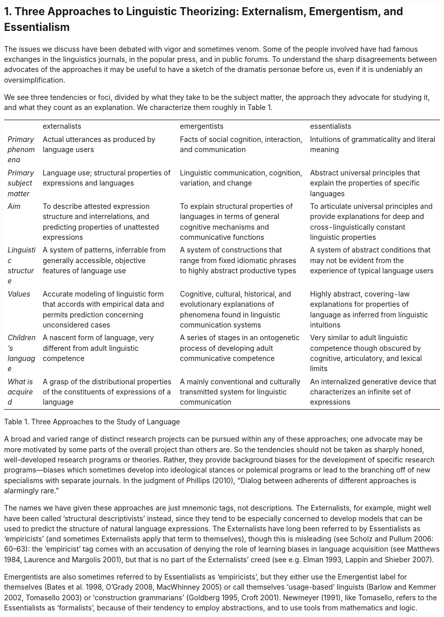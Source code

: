 
## 1. Three Approaches to Linguistic Theorizing: Externalism, Emergentism, and Essentialism

The issues we discuss have been debated with vigor and sometimes venom. Some of the people involved have had famous exchanges in the linguistics journals, in the popular press, and in public forums. To understand the sharp disagreements between advocates of the approaches it may be useful to have a sketch of the dramatis personae before us, even if it is undeniably an oversimplification.

We see three tendencies or foci, divided by what they take to be the subject matter, the approach they advocate for studying it, and what they count as an explanation. We characterize them roughly in Table 1.

|   |   |   |   |
|---|---|---|---|
||externalists|emergentists|essentialists|
|_Primary phenomena_|Actual utterances as produced by language users|Facts of social cognition, interaction, and communication|Intuitions of grammaticality and literal meaning|
|_Primary subject matter_|Language use; structural properties of expressions and languages|Linguistic communication, cognition, variation, and change|Abstract universal principles that explain the properties of specific languages|
|_Aim_|To describe attested expression structure and interrelations, and predicting properties of unattested expressions|To explain structural properties of languages in terms of general cognitive mechanisms and communicative functions|To articulate universal principles and provide explanations for deep and cross-linguistically constant linguistic properties|
|_Linguistic structure_|A system of patterns, inferrable from generally accessible, objective features of language use|A system of constructions that range from fixed idiomatic phrases to highly abstract productive types|A system of abstract conditions that may not be evident from the experience of typical language users|
|_Values_|Accurate modeling of linguistic form that accords with empirical data and permits prediction concerning unconsidered cases|Cognitive, cultural, historical, and evolutionary explanations of phenomena found in linguistic communication systems|Highly abstract, covering-law explanations for properties of language as inferred from linguistic intuitions|
|_Children’s language_|A nascent form of language, very different from adult linguistic competence|A series of stages in an ontogenetic process of developing adult communicative competence|Very similar to adult linguistic competence though obscured by cognitive, articulatory, and lexical limits|
|_What is acquired_|A grasp of the distributional properties of the constituents of expressions of a language|A mainly conventional and culturally transmitted system for linguistic communication|An internalized generative device that characterizes an infinite set of expressions|

Table 1. Three Approaches to the Study of Language

A broad and varied range of distinct research projects can be pursued within any of these approaches; one advocate may be more motivated by some parts of the overall project than others are. So the tendencies should not be taken as sharply honed, well-developed research programs or theories. Rather, they provide background biases for the development of specific research programs—biases which sometimes develop into ideological stances or polemical programs or lead to the branching off of new specialisms with separate journals. In the judgment of Phillips (2010), “Dialog between adherents of different approaches is alarmingly rare.”

The names we have given these approaches are just mnemonic tags, not descriptions. The Externalists, for example, might well have been called ‘structural descriptivists’ instead, since they tend to be especially concerned to develop models that can be used to predict the structure of natural language expressions. The Externalists have long been referred to by Essentialists as ‘empiricists’ (and sometimes Externalists apply that term to themselves), though this is misleading (see Scholz and Pullum 2006: 60–63): the ‘empiricist’ tag comes with an accusation of denying the role of learning biases in language acquisition (see Matthews 1984, Laurence and Margolis 2001), but that is no part of the Externalists’ creed (see e.g. Elman 1993, Lappin and Shieber 2007).

Emergentists are also sometimes referred to by Essentialists as ‘empiricists’, but they either use the Emergentist label for themselves (Bates et al. 1998, O’Grady 2008, MacWhinney 2005) or call themselves ‘usage-based’ linguists (Barlow and Kemmer 2002, Tomasello 2003) or ‘construction grammarians’ (Goldberg 1995, Croft 2001). Newmeyer (1991), like Tomasello, refers to the Essentialists as ‘formalists’, because of their tendency to employ abstractions, and to use tools from mathematics and logic.
